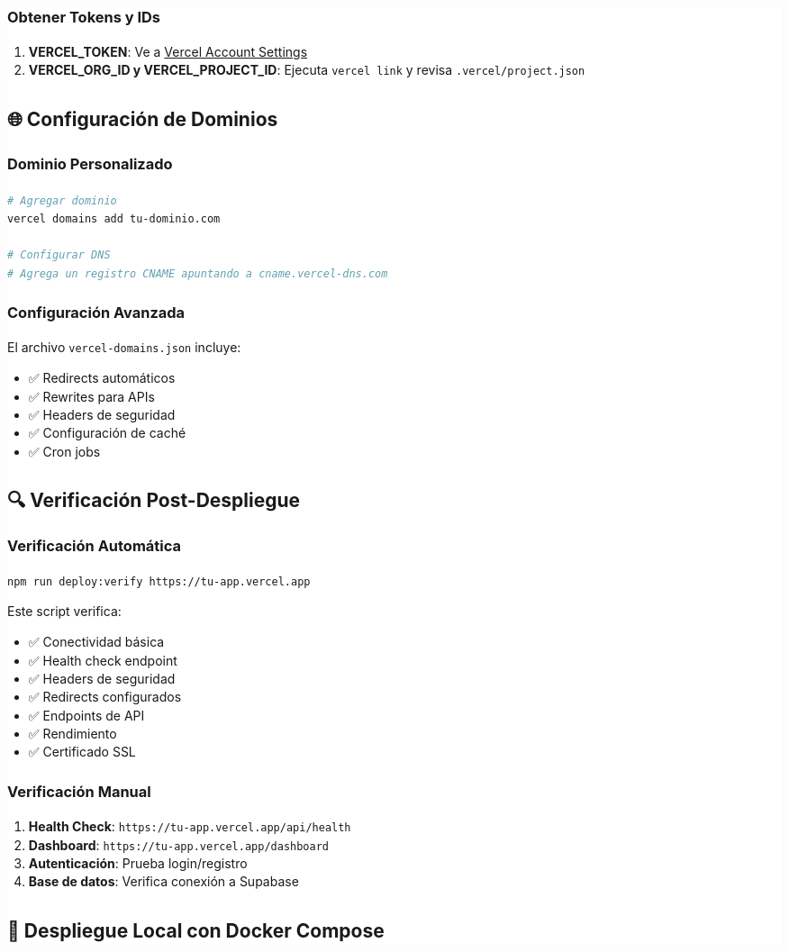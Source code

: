 ### Obtener Tokens y IDs

1. **VERCEL_TOKEN**: Ve a [Vercel Account Settings](https://vercel.com/account/tokens)
2. **VERCEL_ORG_ID y VERCEL_PROJECT_ID**: Ejecuta `vercel link` y revisa `.vercel/project.json`

## 🌐 Configuración de Dominios

### Dominio Personalizado

```bash
# Agregar dominio
vercel domains add tu-dominio.com

# Configurar DNS
# Agrega un registro CNAME apuntando a cname.vercel-dns.com
```

### Configuración Avanzada

El archivo `vercel-domains.json` incluye:
- ✅ Redirects automáticos
- ✅ Rewrites para APIs
- ✅ Headers de seguridad
- ✅ Configuración de caché
- ✅ Cron jobs

## 🔍 Verificación Post-Despliegue

### Verificación Automática
```bash
npm run deploy:verify https://tu-app.vercel.app
```

Este script verifica:
- ✅ Conectividad básica
- ✅ Health check endpoint
- ✅ Headers de seguridad
- ✅ Redirects configurados
- ✅ Endpoints de API
- ✅ Rendimiento
- ✅ Certificado SSL

### Verificación Manual

1. **Health Check**: `https://tu-app.vercel.app/api/health`
2. **Dashboard**: `https://tu-app.vercel.app/dashboard`
3. **Autenticación**: Prueba login/registro
4. **Base de datos**: Verifica conexión a Supabase

## 🐳 Despliegue Local con Docker Compose

